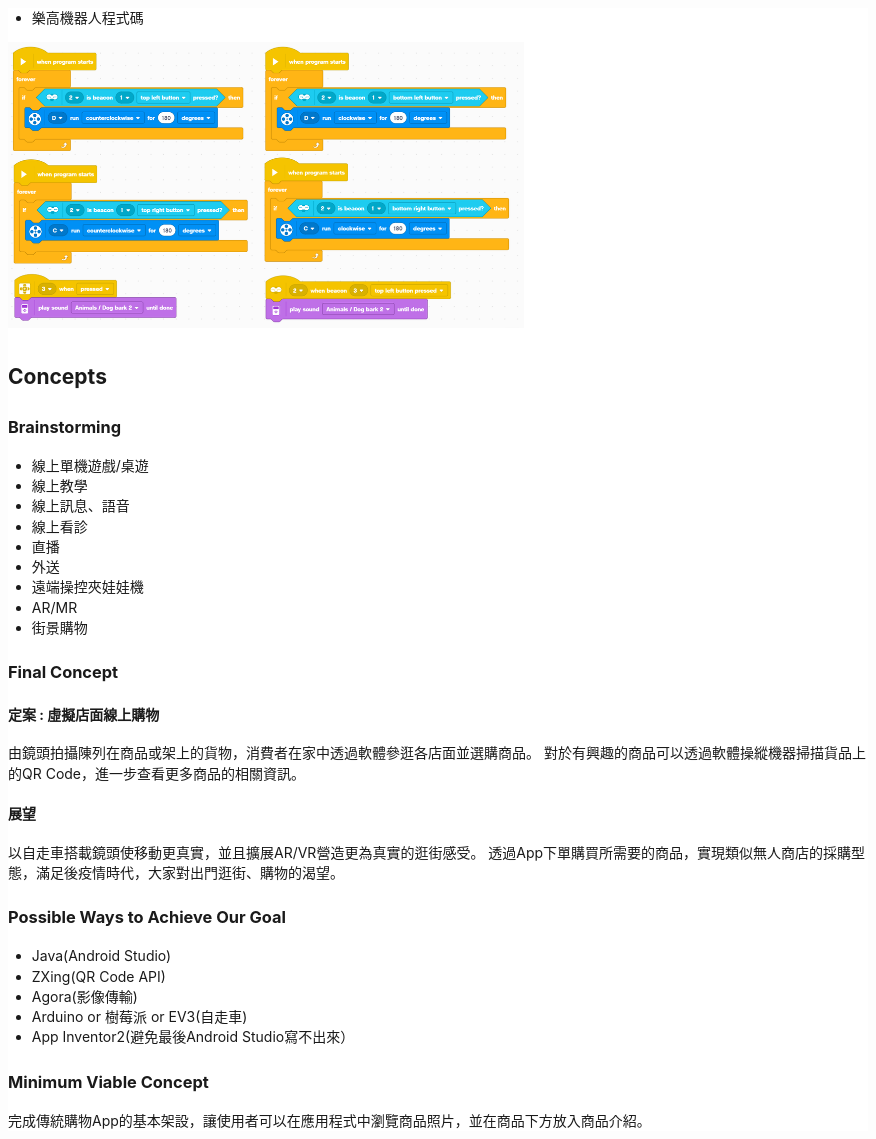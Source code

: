 - 樂高機器人程式碼
<img src="img/EV3_code.png" width=60%>

## Concepts
### Brainstorming
 - 線上單機遊戲/桌遊
 - 線上教學
 - 線上訊息、語音
 - 線上看診
 - 直播
 - 外送
 - 遠端操控夾娃娃機
 - AR/MR
 - 街景購物

### Final Concept
#### 定案 : 虛擬店面線上購物

由鏡頭拍攝陳列在商品或架上的貨物，消費者在家中透過軟體參逛各店面並選購商品。
對於有興趣的商品可以透過軟體操縱機器掃描貨品上的QR Code，進一步查看更多商品的相關資訊。

#### 展望

以自走車搭載鏡頭使移動更真實，並且擴展AR/VR營造更為真實的逛街感受。
透過App下單購買所需要的商品，實現類似無人商店的採購型態，滿足後疫情時代，大家對出門逛街、購物的渴望。

### Possible Ways to Achieve Our Goal
 - Java(Android Studio)
 - ZXing(QR Code API)
 - Agora(影像傳輸)
 - Arduino or 樹莓派 or EV3(自走車)
 - App Inventor2(避免最後Android Studio寫不出來）

### Minimum Viable Concept
完成傳統購物App的基本架設，讓使用者可以在應用程式中瀏覽商品照片，並在商品下方放入商品介紹。
